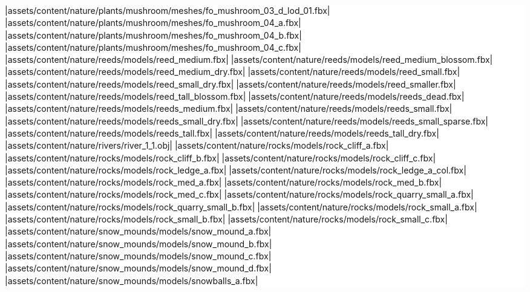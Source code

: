 |assets/content/nature/plants/mushroom/meshes/fo_mushroom_03_d_lod_01.fbx|
|assets/content/nature/plants/mushroom/meshes/fo_mushroom_04_a.fbx|
|assets/content/nature/plants/mushroom/meshes/fo_mushroom_04_b.fbx|
|assets/content/nature/plants/mushroom/meshes/fo_mushroom_04_c.fbx|
|assets/content/nature/reeds/models/reed_medium.fbx|
|assets/content/nature/reeds/models/reed_medium_blossom.fbx|
|assets/content/nature/reeds/models/reed_medium_dry.fbx|
|assets/content/nature/reeds/models/reed_small.fbx|
|assets/content/nature/reeds/models/reed_small_dry.fbx|
|assets/content/nature/reeds/models/reed_smaller.fbx|
|assets/content/nature/reeds/models/reed_tall_blossom.fbx|
|assets/content/nature/reeds/models/reeds_dead.fbx|
|assets/content/nature/reeds/models/reeds_medium.fbx|
|assets/content/nature/reeds/models/reeds_small.fbx|
|assets/content/nature/reeds/models/reeds_small_dry.fbx|
|assets/content/nature/reeds/models/reeds_small_sparse.fbx|
|assets/content/nature/reeds/models/reeds_tall.fbx|
|assets/content/nature/reeds/models/reeds_tall_dry.fbx|
|assets/content/nature/rivers/river_1_1.obj|
|assets/content/nature/rocks/models/rock_cliff_a.fbx|
|assets/content/nature/rocks/models/rock_cliff_b.fbx|
|assets/content/nature/rocks/models/rock_cliff_c.fbx|
|assets/content/nature/rocks/models/rock_ledge_a.fbx|
|assets/content/nature/rocks/models/rock_ledge_a_col.fbx|
|assets/content/nature/rocks/models/rock_med_a.fbx|
|assets/content/nature/rocks/models/rock_med_b.fbx|
|assets/content/nature/rocks/models/rock_med_c.fbx|
|assets/content/nature/rocks/models/rock_quarry_small_a.fbx|
|assets/content/nature/rocks/models/rock_quarry_small_b.fbx|
|assets/content/nature/rocks/models/rock_small_a.fbx|
|assets/content/nature/rocks/models/rock_small_b.fbx|
|assets/content/nature/rocks/models/rock_small_c.fbx|
|assets/content/nature/snow_mounds/models/snow_mound_a.fbx|
|assets/content/nature/snow_mounds/models/snow_mound_b.fbx|
|assets/content/nature/snow_mounds/models/snow_mound_c.fbx|
|assets/content/nature/snow_mounds/models/snow_mound_d.fbx|
|assets/content/nature/snow_mounds/models/snowballs_a.fbx|